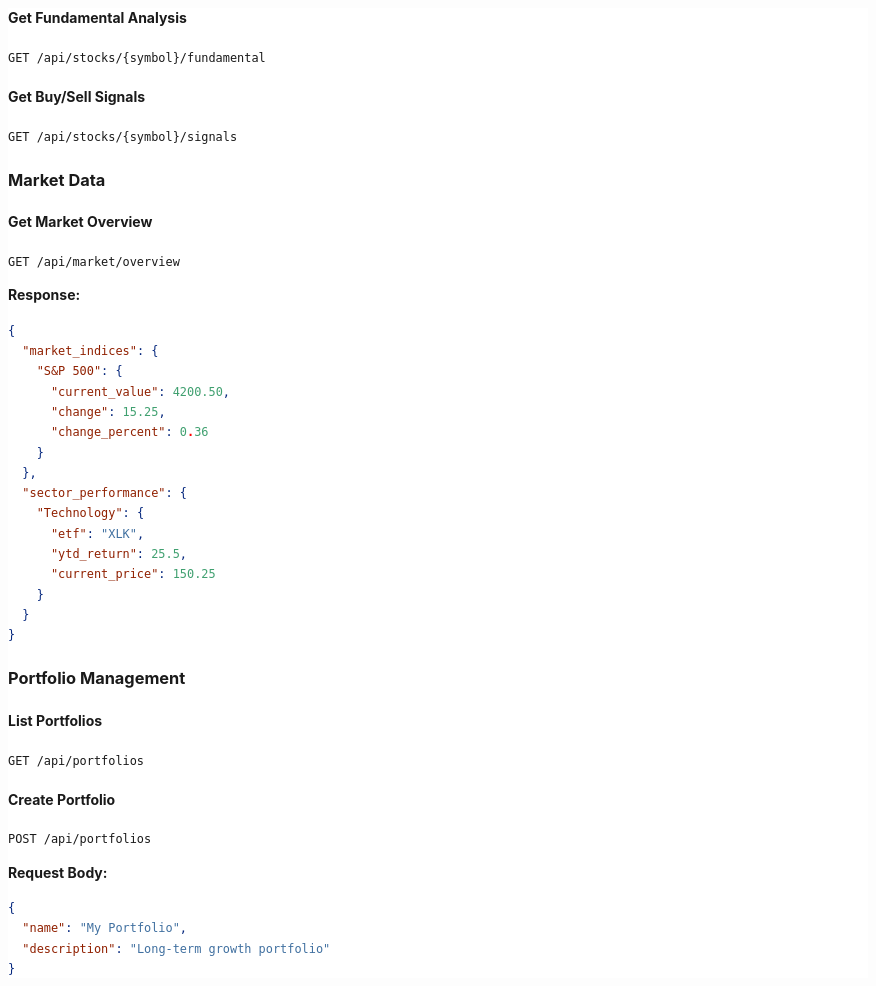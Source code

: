 #### Get Fundamental Analysis
```http
GET /api/stocks/{symbol}/fundamental
```

#### Get Buy/Sell Signals
```http
GET /api/stocks/{symbol}/signals
```

### Market Data

#### Get Market Overview
```http
GET /api/market/overview
```

**Response:**
```json
{
  "market_indices": {
    "S&P 500": {
      "current_value": 4200.50,
      "change": 15.25,
      "change_percent": 0.36
    }
  },
  "sector_performance": {
    "Technology": {
      "etf": "XLK",
      "ytd_return": 25.5,
      "current_price": 150.25
    }
  }
}
```

### Portfolio Management

#### List Portfolios
```http
GET /api/portfolios
```

#### Create Portfolio
```http
POST /api/portfolios
```

**Request Body:**
```json
{
  "name": "My Portfolio",
  "description": "Long-term growth portfolio"
}
```
